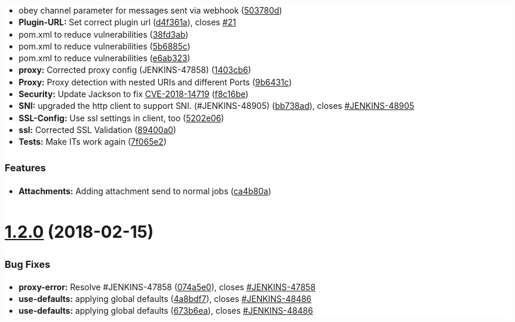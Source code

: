* obey channel parameter for messages sent via webhook ([503780d](https://github.com/jenkinsci/rocketchatnotifier-plugin/commit/503780d838aa02f03607ee9b9ed14287ef7d08cb))
* **Plugin-URL:** Set correct plugin url ([d4f361a](https://github.com/jenkinsci/rocketchatnotifier-plugin/commit/d4f361ac4ad79aeb274467e737838f0d3bd02f2a)), closes [#21](https://github.com/jenkinsci/rocketchatnotifier-plugin/issues/21)
* pom.xml to reduce vulnerabilities ([38fd3ab](https://github.com/jenkinsci/rocketchatnotifier-plugin/commit/38fd3ab6afbc2cb8ce22d2721c2b4f1624481684))
* pom.xml to reduce vulnerabilities ([5b6885c](https://github.com/jenkinsci/rocketchatnotifier-plugin/commit/5b6885cebd8f5ecfaae40e0644e849477162accd))
* pom.xml to reduce vulnerabilities ([e6ab323](https://github.com/jenkinsci/rocketchatnotifier-plugin/commit/e6ab323af41eb043e7ffc2869f7aff84f8a50da3))
* **proxy:** Corrected proxy config (JENKINS-47858) ([1403cb6](https://github.com/jenkinsci/rocketchatnotifier-plugin/commit/1403cb67fe98855f8309bab83fcae625db630f4b))
* **Proxy:** Proxy detection with nested URIs and different Ports  ([9b6431c](https://github.com/jenkinsci/rocketchatnotifier-plugin/commit/9b6431c822af99b26414059e729d98f046a49057))
* **Security:** Update Jackson to fix [CVE-2018-14719](https://app.snyk.io/vuln/SNYK-JAVA-COMFASTERXMLJACKSONCORE-72450) ([f8c16be](https://github.com/jenkinsci/rocketchatnotifier-plugin/commit/f8c16beeb92631c4adbc6ab4b4925cab23f1259d))
* **SNI:** upgraded the http client to support SNI. (#JENKINS-48905) ([bb738ad](https://github.com/jenkinsci/rocketchatnotifier-plugin/commit/bb738ad645cde736868331af07bae480f434206f)), closes [#JENKINS-48905](https://github.com/jenkinsci/rocketchatnotifier-plugin/issues/JENKINS-48905)
* **SSL-Config:** Use ssl settings in client, too ([5202e06](https://github.com/jenkinsci/rocketchatnotifier-plugin/commit/5202e06a22a943fa0bf450e43e3667fb494148c8))
* **ssl:** Corrected SSL Validation ([89400a0](https://github.com/jenkinsci/rocketchatnotifier-plugin/commit/89400a066cdd564b2d07b5a5c8f653499a710d84))
* **Tests:** Make ITs work again ([7f065e2](https://github.com/jenkinsci/rocketchatnotifier-plugin/commit/7f065e22cc68095a26fcb428e694ec15ca23e28f))


### Features

* **Attachments:** Adding attachment send to normal jobs ([ca4b80a](https://github.com/jenkinsci/rocketchatnotifier-plugin/commit/ca4b80a94e3fe415b63cebf4e2fc682fbcd846ee))



# [1.2.0](https://github.com/jenkinsci/rocketchatnotifier-plugin/compare/v1.1.2...v1.2.0) (2018-02-15)


### Bug Fixes

* **proxy-error:** Resolve #JENKINS-47858 ([074a5e0](https://github.com/jenkinsci/rocketchatnotifier-plugin/commit/074a5e0266f2a809391905817713a6f88b85434d)), closes [#JENKINS-47858](https://github.com/jenkinsci/rocketchatnotifier-plugin/issues/JENKINS-47858)
* **use-defaults:** applying global defaults ([4a8bdf7](https://github.com/jenkinsci/rocketchatnotifier-plugin/commit/4a8bdf77dc58c6e817b269fe0fe4adc14a5b270d)), closes [#JENKINS-48486](https://github.com/jenkinsci/rocketchatnotifier-plugin/issues/JENKINS-48486)
* **use-defaults:** applying global defaults ([673b6ea](https://github.com/jenkinsci/rocketchatnotifier-plugin/commit/673b6ea3880dd6c7b72ba9805829801a73870830)), closes [#JENKINS-48486](https://github.com/jenkinsci/rocketchatnotifier-plugin/issues/JENKINS-48486)

